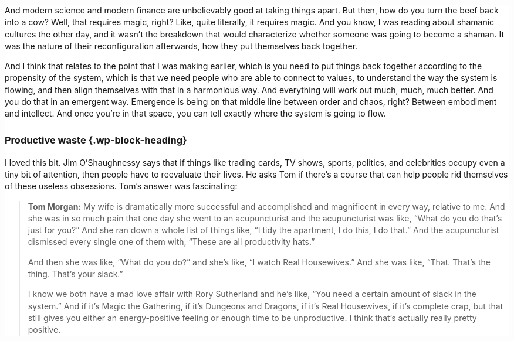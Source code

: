   <p>
    And modern science and modern finance are unbelievably good at taking things apart. But then, how do you turn the beef back into a cow? Well, that requires magic, right? Like, quite literally, it requires magic. And you know, I was reading about shamanic cultures the other day, and it wasn&#8217;t the breakdown that would characterize whether someone was going to become a shaman. It was the nature of their reconfiguration afterwards, how they put themselves back together.
  </p>
  
  <p>
    And I think that relates to the point that I was making earlier, which is you need to put things back together according to the propensity of the system, which is that we need people who are able to connect to values, to understand the way the system is flowing, and then align themselves with that in a harmonious way. And everything will work out much, much, much better. And you do that in an emergent way. Emergence is being on that middle line between order and chaos, right? Between embodiment and intellect. And once you&#8217;re in that space, you can tell exactly where the system is going to flow.
  </p><figure class="wp-block-embed is-type-video is-provider-youtube wp-block-embed-youtube wp-embed-aspect-16-9 wp-has-aspect-ratio">
  
  <div class="wp-block-embed__wrapper">
  </div></figure>
</blockquote>

### Productive waste {.wp-block-heading}

I loved this bit. Jim O&#8217;Shaughnessy says that if things like trading cards, TV shows, sports, politics, and celebrities occupy even a tiny bit of attention, then people have to reevaluate their lives. He asks Tom if there’s a course that can help people rid themselves of these useless obsessions. Tom’s answer was fascinating:

<blockquote class="wp-block-quote is-layout-flow wp-block-quote-is-layout-flow">
  <p>
    <strong>Tom Morgan:</strong>&nbsp;My wife is dramatically more successful and accomplished and magnificent in every way, relative to me. And she was in so much pain that one day she went to an acupuncturist and the acupuncturist was like, &#8220;What do you do that&#8217;s just for you?&#8221; And she ran down a whole list of things like, &#8220;I tidy the apartment, I do this, I do that.&#8221; And the acupuncturist dismissed every single one of them with, &#8220;These are all productivity hats.&#8221;
  </p>
  
  <p>
    And then she was like, &#8220;What do you do?&#8221; and she&#8217;s like, &#8220;I watch Real Housewives.&#8221; And she was like, &#8220;That. That&#8217;s the thing. That&#8217;s your slack.&#8221;
  </p>
  
  <p>
    I know we both have a mad love affair with Rory Sutherland and he&#8217;s like, &#8220;You need a certain amount of slack in the system.&#8221; And if it&#8217;s Magic the Gathering, if it&#8217;s Dungeons and Dragons, if it&#8217;s Real Housewives, if it&#8217;s complete crap, but that still gives you either an energy-positive feeling or enough time to be unproductive. I think that&#8217;s actually really pretty positive.
  </p>
  